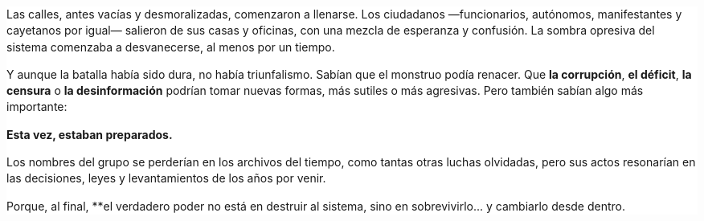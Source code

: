 Las calles, antes vacías y desmoralizadas, comenzaron a llenarse. Los ciudadanos —funcionarios, autónomos, manifestantes y cayetanos por igual— salieron de sus casas y oficinas, con una mezcla de esperanza y confusión. La sombra opresiva del sistema comenzaba a desvanecerse, al menos por un tiempo.

Y aunque la batalla había sido dura, no había triunfalismo. Sabían que el monstruo podía renacer. Que **la corrupción**, **el déficit**, **la censura** o **la desinformación** podrían tomar nuevas formas, más sutiles o más agresivas. Pero también sabían algo más importante:

**Esta vez, estaban preparados.**

Los nombres del grupo se perderían en los archivos del tiempo, como tantas otras luchas olvidadas, pero sus actos resonarían en las decisiones, leyes y levantamientos de los años por venir.

Porque, al final, **el verdadero poder no está en destruir al sistema, sino en sobrevivirlo... y cambiarlo desde dentro.
